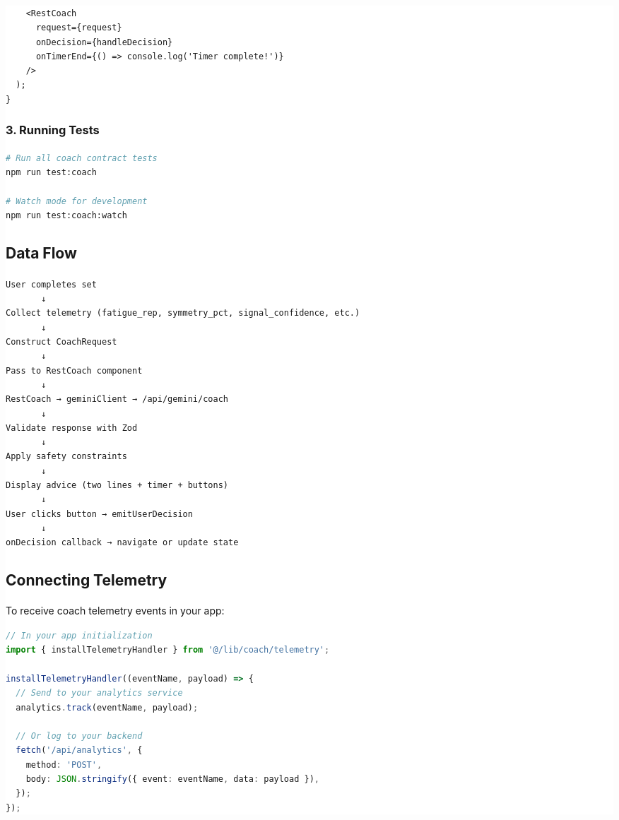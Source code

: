 ```tsx
    <RestCoach
      request={request}
      onDecision={handleDecision}
      onTimerEnd={() => console.log('Timer complete!')}
    />
  );
}
```

### 3. Running Tests

```bash
# Run all coach contract tests
npm run test:coach

# Watch mode for development
npm run test:coach:watch
```

## Data Flow

```
User completes set
       ↓
Collect telemetry (fatigue_rep, symmetry_pct, signal_confidence, etc.)
       ↓
Construct CoachRequest
       ↓
Pass to RestCoach component
       ↓
RestCoach → geminiClient → /api/gemini/coach
       ↓
Validate response with Zod
       ↓
Apply safety constraints
       ↓
Display advice (two lines + timer + buttons)
       ↓
User clicks button → emitUserDecision
       ↓
onDecision callback → navigate or update state
```

## Connecting Telemetry

To receive coach telemetry events in your app:

```typescript
// In your app initialization
import { installTelemetryHandler } from '@/lib/coach/telemetry';

installTelemetryHandler((eventName, payload) => {
  // Send to your analytics service
  analytics.track(eventName, payload);

  // Or log to your backend
  fetch('/api/analytics', {
    method: 'POST',
    body: JSON.stringify({ event: eventName, data: payload }),
  });
});
```
